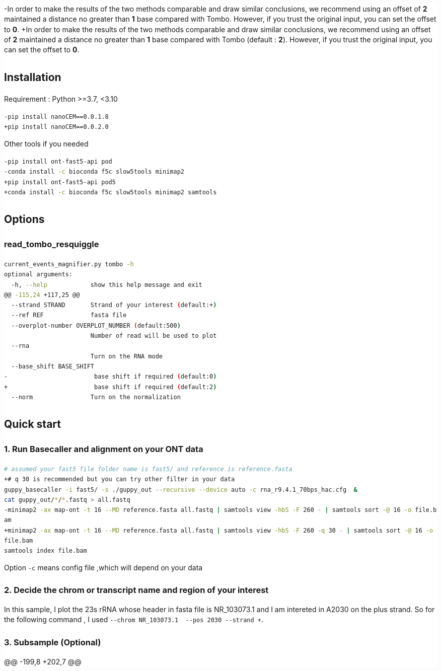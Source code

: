 -In order to make the results of the two methods comparable and draw similar conclusions, we recommend using an offset of **2** maintained a distance no greater than **1** base compared with Tombo. However, if you trust the original input, you can set the offset to **0**.
+In order to make the results of the two methods comparable and draw similar conclusions, we recommend using an offset of **2** maintained a distance no greater than **1** base compared with Tombo (default : **2**). However, if you trust the original input, you can set the offset to **0**.
 ## Installation
 Requirement : Python >=3.7, <3.10
 ```sh
-pip install nanoCEM==0.0.1.8
+pip install nanoCEM==0.0.2.0
 ```
 
 Other tools if you needed
 ```sh
-pip install ont-fast5-api pod
-conda install -c bioconda f5c slow5tools minimap2 
+pip install ont-fast5-api pod5
+conda install -c bioconda f5c slow5tools minimap2 samtools
 ```
 ## Options
 ### read_tombo_resquiggle
 ```sh
 current_events_magnifier.py tombo -h
 optional arguments:
   -h, --help            show this help message and exit
@@ -115,24 +117,25 @@
   --strand STRAND       Strand of your interest (default:+)
   --ref REF             fasta file
   --overplot-number OVERPLOT_NUMBER (default:500)
                         Number of read will be used to plot
   --rna                 
                         Turn on the RNA mode
   --base_shift BASE_SHIFT
-                        base shift if required (default:0)
+                        base shift if required (default:2)
   --norm                Turn on the normalization
 ```
 ## Quick start
 ### 1. Run Basecaller and alignment on your ONT data
 ```sh
 # assumed your fast5 file folder name is fast5/ and reference is reference.fasta
+# q 30 is recommended but you can try other filter in your data
 guppy_basecaller -i fast5/ -s ./guppy_out --recursive --device auto -c rna_r9.4.1_70bps_hac.cfg  &
 cat guppy_out/*/*.fastq > all.fastq
-minimap2 -ax map-ont -t 16 --MD reference.fasta all.fastq | samtools view -hbS -F 260 - | samtools sort -@ 16 -o file.bam
+minimap2 -ax map-ont -t 16 --MD reference.fasta all.fastq | samtools view -hbS -F 260 -q 30 - | samtools sort -@ 16 -o file.bam
 samtools index file.bam
 ```
 Option ```-c``` means config file ,which will depend on your data
 ### 2. Decide the chrom or transcript name and region of your interest
 In this sample, I plot the 23s rRNA whose header in fasta file is NR_103073.1 and I am intereted in A2030 on the plus strand.
 So for the following command , I used ```--chrom NR_103073.1  --pos 2030 --strand +```.
 ### 3. Subsample (Optional)
@@ -199,8 +202,7 @@